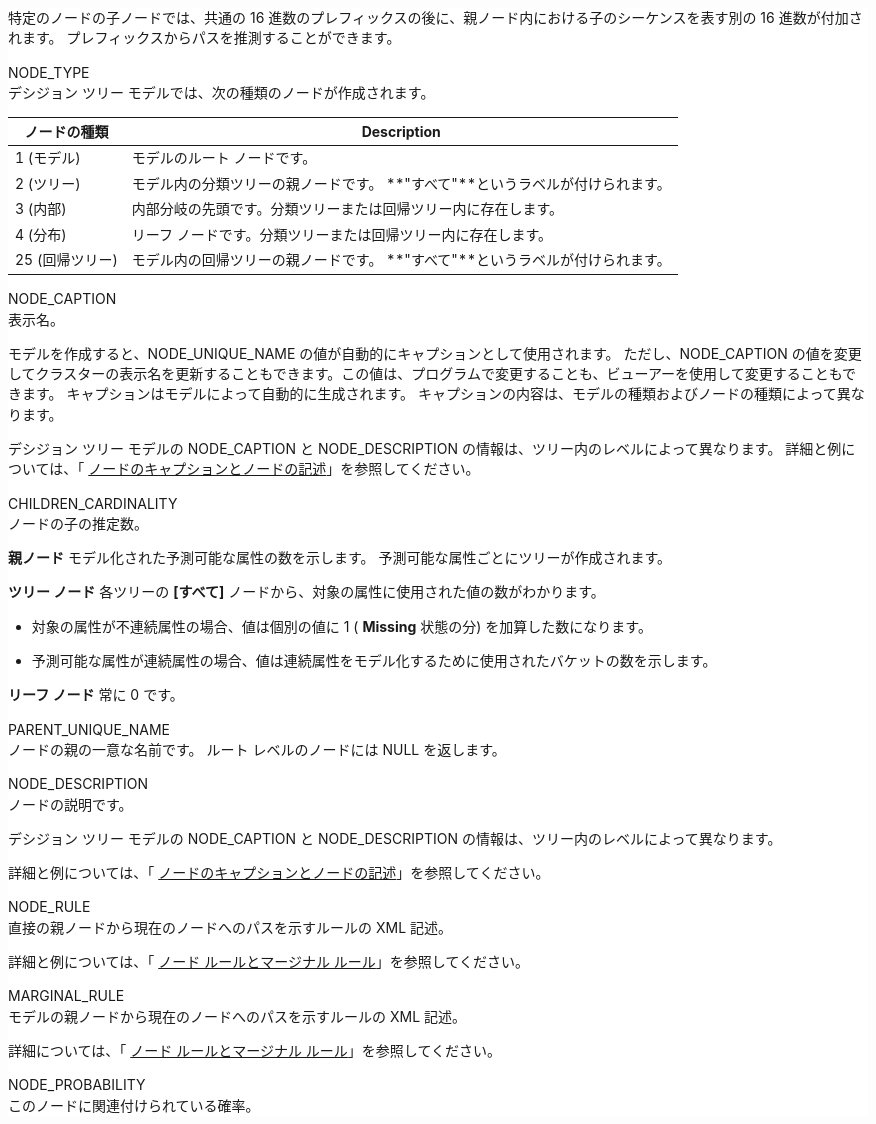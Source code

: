  特定のノードの子ノードでは、共通の 16 進数のプレフィックスの後に、親ノード内における子のシーケンスを表す別の 16 進数が付加されます。 プレフィックスからパスを推測することができます。  
  
 NODE_TYPE  
 デシジョン ツリー モデルでは、次の種類のノードが作成されます。  
  
|ノードの種類|Description|  
|---------------|-----------------|  
|1 (モデル)|モデルのルート ノードです。|  
|2 (ツリー)|モデル内の分類ツリーの親ノードです。 **"すべて"**というラベルが付けられます。|  
|3 (内部)|内部分岐の先頭です。分類ツリーまたは回帰ツリー内に存在します。|  
|4 (分布)|リーフ ノードです。分類ツリーまたは回帰ツリー内に存在します。|  
|25 (回帰ツリー)|モデル内の回帰ツリーの親ノードです。 **"すべて"**というラベルが付けられます。|  
  
 NODE_CAPTION  
 表示名。  
  
 モデルを作成すると、NODE_UNIQUE_NAME の値が自動的にキャプションとして使用されます。 ただし、NODE_CAPTION の値を変更してクラスターの表示名を更新することもできます。この値は、プログラムで変更することも、ビューアーを使用して変更することもできます。 キャプションはモデルによって自動的に生成されます。 キャプションの内容は、モデルの種類およびノードの種類によって異なります。  
  
 デシジョン ツリー モデルの NODE_CAPTION と NODE_DESCRIPTION の情報は、ツリー内のレベルによって異なります。 詳細と例については、「 [ノードのキャプションとノードの記述](#NodeCaption)」を参照してください。  
  
 CHILDREN_CARDINALITY  
 ノードの子の推定数。  
  
 **親ノード** モデル化された予測可能な属性の数を示します。 予測可能な属性ごとにツリーが作成されます。  
  
 **ツリー ノード** 各ツリーの **[すべて]** ノードから、対象の属性に使用された値の数がわかります。  
  
-   対象の属性が不連続属性の場合、値は個別の値に 1 ( **Missing** 状態の分) を加算した数になります。  
  
-   予測可能な属性が連続属性の場合、値は連続属性をモデル化するために使用されたバケットの数を示します。  
  
 **リーフ ノード** 常に 0 です。  
  
 PARENT_UNIQUE_NAME  
 ノードの親の一意な名前です。 ルート レベルのノードには NULL を返します。  
  
 NODE_DESCRIPTION  
 ノードの説明です。  
  
 デシジョン ツリー モデルの NODE_CAPTION と NODE_DESCRIPTION の情報は、ツリー内のレベルによって異なります。  
  
 詳細と例については、「 [ノードのキャプションとノードの記述](#NodeCaption)」を参照してください。  
  
 NODE_RULE  
 直接の親ノードから現在のノードへのパスを示すルールの XML 記述。  
  
 詳細と例については、「 [ノード ルールとマージナル ルール](#NodeRule)」を参照してください。  
  
 MARGINAL_RULE  
 モデルの親ノードから現在のノードへのパスを示すルールの XML 記述。  
  
 詳細については、「 [ノード ルールとマージナル ルール](#NodeRule)」を参照してください。  
  
 NODE_PROBABILITY  
 このノードに関連付けられている確率。  
  
